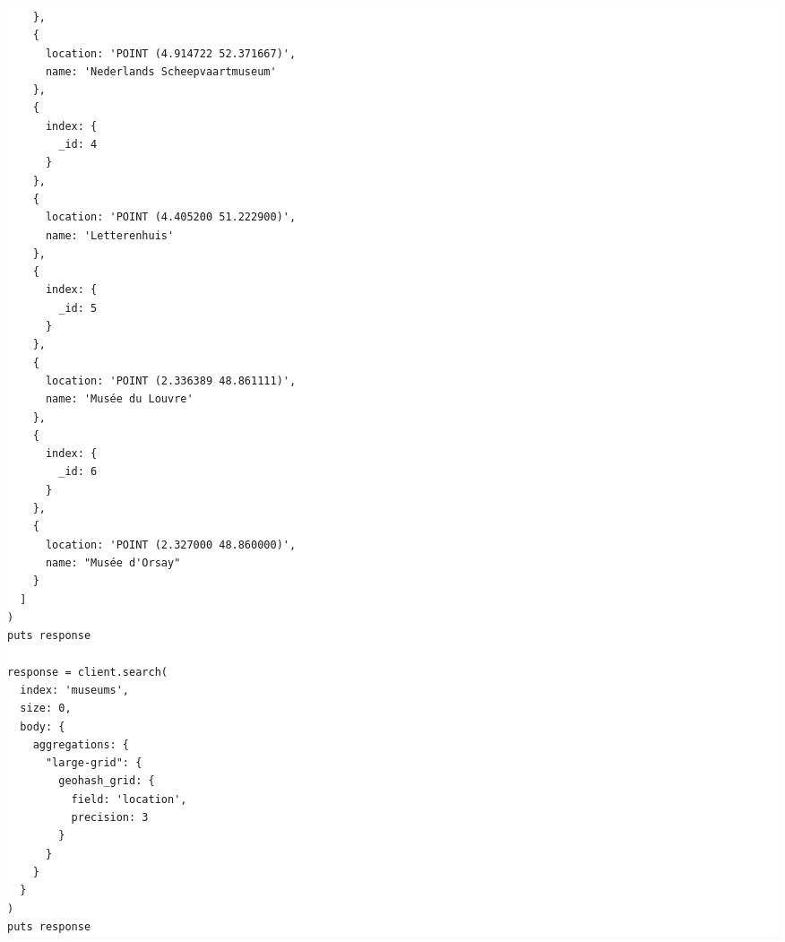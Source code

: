         },
        {
          location: 'POINT (4.914722 52.371667)',
          name: 'Nederlands Scheepvaartmuseum'
        },
        {
          index: {
            _id: 4
          }
        },
        {
          location: 'POINT (4.405200 51.222900)',
          name: 'Letterenhuis'
        },
        {
          index: {
            _id: 5
          }
        },
        {
          location: 'POINT (2.336389 48.861111)',
          name: 'Musée du Louvre'
        },
        {
          index: {
            _id: 6
          }
        },
        {
          location: 'POINT (2.327000 48.860000)',
          name: "Musée d'Orsay"
        }
      ]
    )
    puts response
    
    response = client.search(
      index: 'museums',
      size: 0,
      body: {
        aggregations: {
          "large-grid": {
            geohash_grid: {
              field: 'location',
              precision: 3
            }
          }
        }
      }
    )
    puts response
    